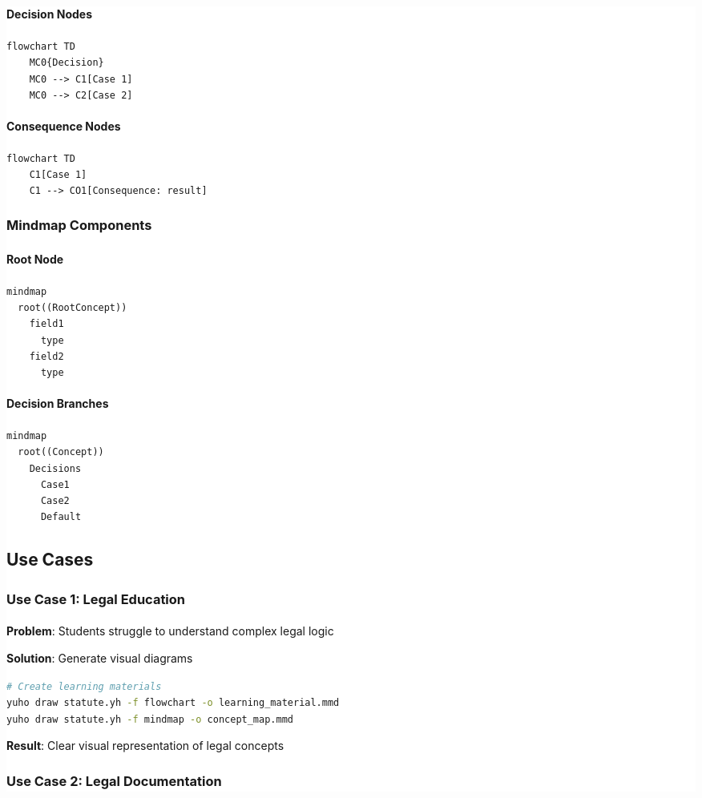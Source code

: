 #### Decision Nodes
```mermaid
flowchart TD
    MC0{Decision}
    MC0 --> C1[Case 1]
    MC0 --> C2[Case 2]
```

#### Consequence Nodes
```mermaid
flowchart TD
    C1[Case 1]
    C1 --> CO1[Consequence: result]
```

### Mindmap Components

#### Root Node
```mermaid
mindmap
  root((RootConcept))
    field1
      type
    field2
      type
```

#### Decision Branches
```mermaid
mindmap
  root((Concept))
    Decisions
      Case1
      Case2
      Default
```

## Use Cases

### Use Case 1: Legal Education

**Problem**: Students struggle to understand complex legal logic

**Solution**: Generate visual diagrams

```bash
# Create learning materials
yuho draw statute.yh -f flowchart -o learning_material.mmd
yuho draw statute.yh -f mindmap -o concept_map.mmd
```

**Result**: Clear visual representation of legal concepts

### Use Case 2: Legal Documentation
